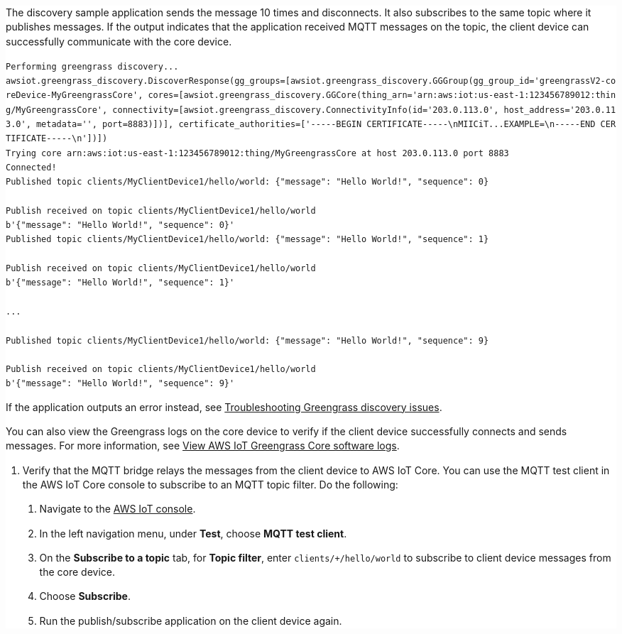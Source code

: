    <a name="test-client-device-communications-application-output-intro"></a>The discovery sample application sends the message 10 times and disconnects\. It also subscribes to the same topic where it publishes messages\. If the output indicates that the application received MQTT messages on the topic, the client device can successfully communicate with the core device\.

   ```
   Performing greengrass discovery...
   awsiot.greengrass_discovery.DiscoverResponse(gg_groups=[awsiot.greengrass_discovery.GGGroup(gg_group_id='greengrassV2-coreDevice-MyGreengrassCore', cores=[awsiot.greengrass_discovery.GGCore(thing_arn='arn:aws:iot:us-east-1:123456789012:thing/MyGreengrassCore', connectivity=[awsiot.greengrass_discovery.ConnectivityInfo(id='203.0.113.0', host_address='203.0.113.0', metadata='', port=8883)])], certificate_authorities=['-----BEGIN CERTIFICATE-----\nMIICiT...EXAMPLE=\n-----END CERTIFICATE-----\n'])])
   Trying core arn:aws:iot:us-east-1:123456789012:thing/MyGreengrassCore at host 203.0.113.0 port 8883
   Connected!
   Published topic clients/MyClientDevice1/hello/world: {"message": "Hello World!", "sequence": 0}
   
   Publish received on topic clients/MyClientDevice1/hello/world
   b'{"message": "Hello World!", "sequence": 0}'
   Published topic clients/MyClientDevice1/hello/world: {"message": "Hello World!", "sequence": 1}
   
   Publish received on topic clients/MyClientDevice1/hello/world
   b'{"message": "Hello World!", "sequence": 1}'
   
   ...
   
   Published topic clients/MyClientDevice1/hello/world: {"message": "Hello World!", "sequence": 9}
   
   Publish received on topic clients/MyClientDevice1/hello/world
   b'{"message": "Hello World!", "sequence": 9}'
   ```

   <a name="test-client-device-communications-application-troubleshooting"></a>If the application outputs an error instead, see [Troubleshooting Greengrass discovery issues](troubleshooting-client-devices.md#greengrass-discovery-issues)\.

   <a name="test-client-device-communications-application-view-core-logs"></a>You can also view the Greengrass logs on the core device to verify if the client device successfully connects and sends messages\. For more information, see [View AWS IoT Greengrass Core software logs](troubleshooting.md#view-greengrass-core-logs)\.

1. Verify that the MQTT bridge relays the messages from the client device to AWS IoT Core\. You can use the MQTT test client in the AWS IoT Core console to subscribe to an MQTT topic filter\. Do the following:

   1. Navigate to the [AWS IoT console](https://console.aws.amazon.com/iot)\.

   1. In the left navigation menu, under **Test**, choose **MQTT test client**\.

   1. On the **Subscribe to a topic** tab, for **Topic filter**, enter `clients/+/hello/world` to subscribe to client device messages from the core device\.

   1. Choose **Subscribe**\.

   1. Run the publish/subscribe application on the client device again\.
